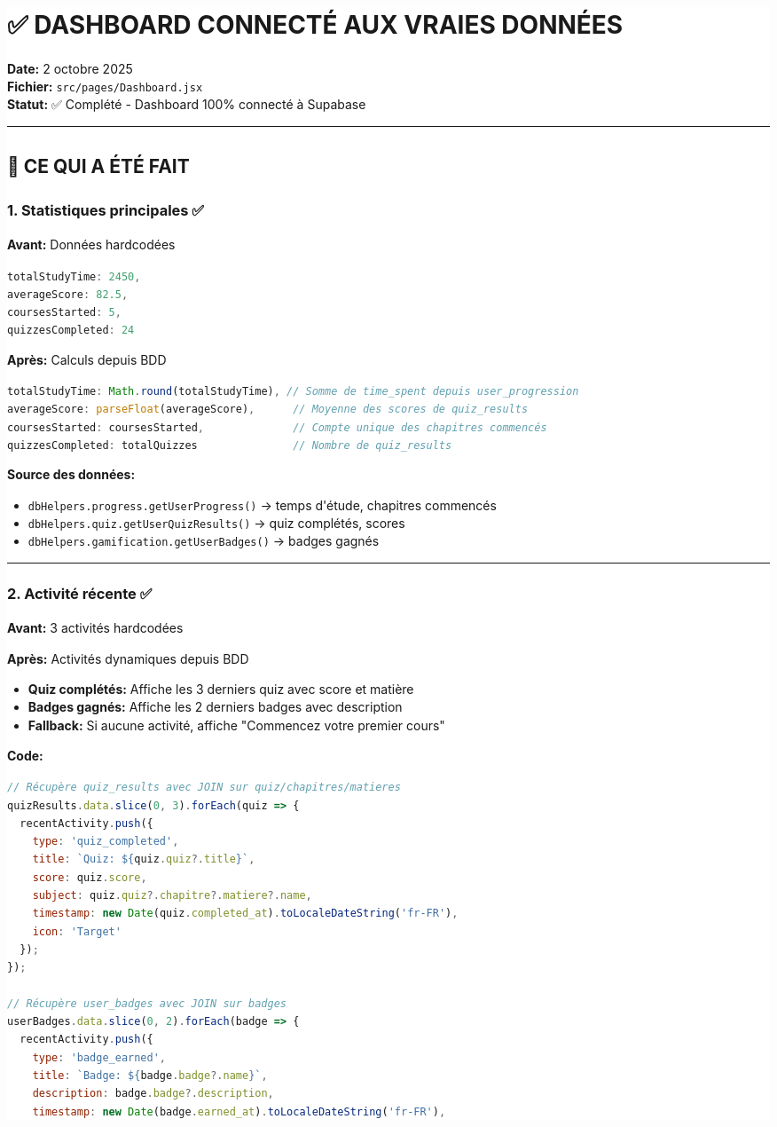 # ✅ DASHBOARD CONNECTÉ AUX VRAIES DONNÉES

**Date:** 2 octobre 2025  
**Fichier:** `src/pages/Dashboard.jsx`  
**Statut:** ✅ Complété - Dashboard 100% connecté à Supabase

---

## 🎯 CE QUI A ÉTÉ FAIT

### 1. Statistiques principales ✅

**Avant:** Données hardcodées
```javascript
totalStudyTime: 2450,
averageScore: 82.5,
coursesStarted: 5,
quizzesCompleted: 24
```

**Après:** Calculs depuis BDD
```javascript
totalStudyTime: Math.round(totalStudyTime), // Somme de time_spent depuis user_progression
averageScore: parseFloat(averageScore),      // Moyenne des scores de quiz_results
coursesStarted: coursesStarted,              // Compte unique des chapitres commencés
quizzesCompleted: totalQuizzes               // Nombre de quiz_results
```

**Source des données:**
- `dbHelpers.progress.getUserProgress()` → temps d'étude, chapitres commencés
- `dbHelpers.quiz.getUserQuizResults()` → quiz complétés, scores
- `dbHelpers.gamification.getUserBadges()` → badges gagnés

---

### 2. Activité récente ✅

**Avant:** 3 activités hardcodées

**Après:** Activités dynamiques depuis BDD
- **Quiz complétés:** Affiche les 3 derniers quiz avec score et matière
- **Badges gagnés:** Affiche les 2 derniers badges avec description
- **Fallback:** Si aucune activité, affiche "Commencez votre premier cours"

**Code:**
```javascript
// Récupère quiz_results avec JOIN sur quiz/chapitres/matieres
quizResults.data.slice(0, 3).forEach(quiz => {
  recentActivity.push({
    type: 'quiz_completed',
    title: `Quiz: ${quiz.quiz?.title}`,
    score: quiz.score,
    subject: quiz.quiz?.chapitre?.matiere?.name,
    timestamp: new Date(quiz.completed_at).toLocaleDateString('fr-FR'),
    icon: 'Target'
  });
});

// Récupère user_badges avec JOIN sur badges
userBadges.data.slice(0, 2).forEach(badge => {
  recentActivity.push({
    type: 'badge_earned',
    title: `Badge: ${badge.badge?.name}`,
    description: badge.badge?.description,
    timestamp: new Date(badge.earned_at).toLocaleDateString('fr-FR'),
```
